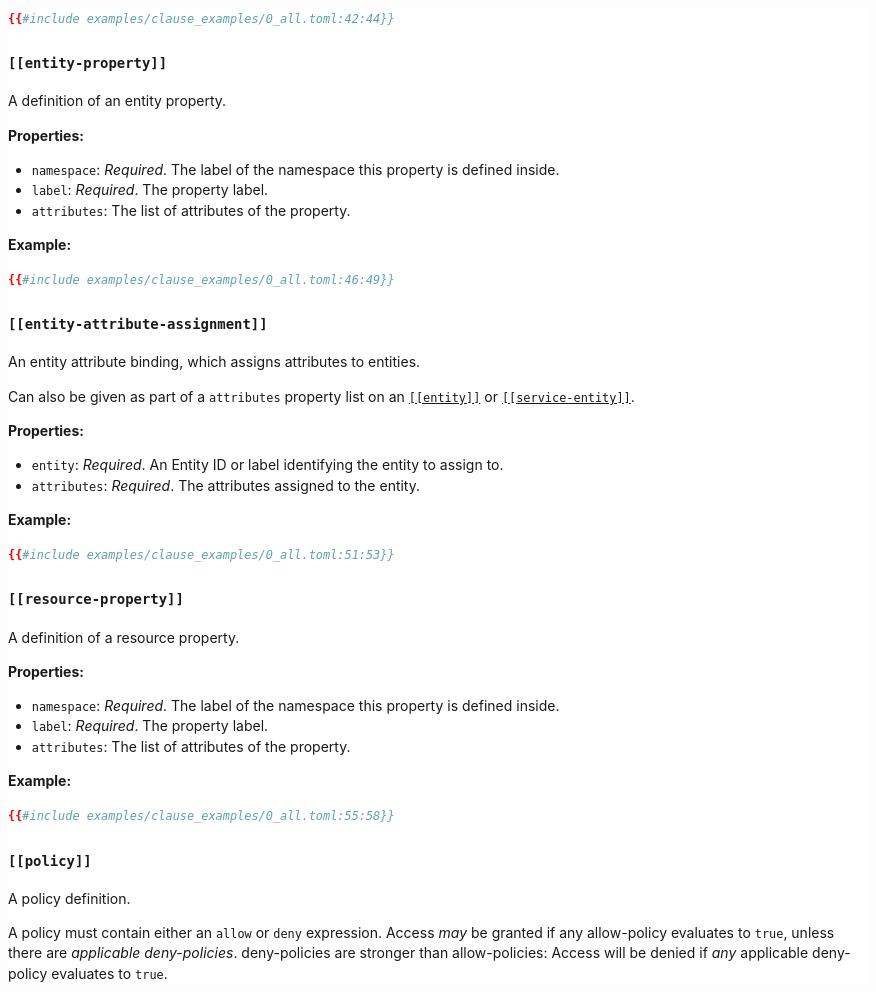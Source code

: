 ```toml
{{#include examples/clause_examples/0_all.toml:42:44}}
```

### `[[entity-property]]`

A definition of an entity property.

**Properties:**

- `namespace`: *Required*. The label of the namespace this property is defined inside.
- `label`: *Required*. The property label.
- `attributes`: The list of attributes of the property.

**Example:**

```toml
{{#include examples/clause_examples/0_all.toml:46:49}}
```

### `[[entity-attribute-assignment]]`

An entity attribute binding, which assigns attributes to entities.

Can also be given as part of a `attributes` property list on an [`[[entity]]`](#entity) or [`[[service-entity]]`](#service-entity).

**Properties:**

- `entity`: *Required*. An Entity ID or label identifying the entity to assign to.
- `attributes`: *Required*. The attributes assigned to the entity.

**Example:**

```toml
{{#include examples/clause_examples/0_all.toml:51:53}}
```

### `[[resource-property]]`

A definition of a resource property.

**Properties:**

- `namespace`: *Required*. The label of the namespace this property is defined inside.
- `label`: *Required*. The property label.
- `attributes`: The list of attributes of the property.

**Example:**

```toml
{{#include examples/clause_examples/0_all.toml:55:58}}
```

### `[[policy]]`

A policy definition.

A policy must contain either an `allow` or `deny` expression.
Access _may_ be granted if any allow-policy evaluates to `true`, unless there are _applicable deny-policies_.
deny-policies are stronger than allow-policies: Access will be denied if _any_ applicable deny-policy evaluates to `true`.
